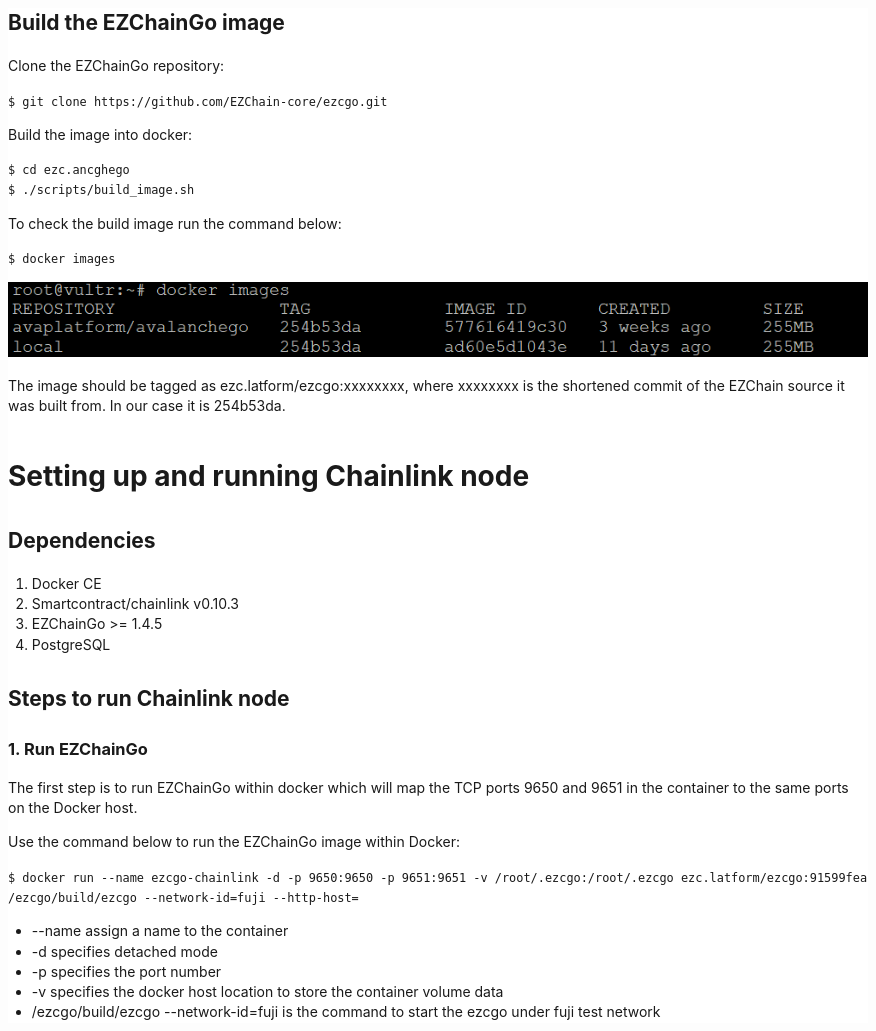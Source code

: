 
## Build the EZChainGo image

Clone the EZChainGo repository:

```
$ git clone https://github.com/EZChain-core/ezcgo.git
```

Build the image into docker:

```
$ cd ezc.ancghego
$ ./scripts/build_image.sh
```

To check the build image run the command below:
```
$ docker images
```
![docker-images](img/chainlink-tutorial-02-docker-images.png)

The image should be tagged as ezc.latform/ezcgo:xxxxxxxx, where xxxxxxxx is the shortened commit of the EZChain source it was built from. In our case it is 254b53da.


# Setting up and running Chainlink node

## Dependencies 
1. Docker CE
2. Smartcontract/chainlink v0.10.3 
3. EZChainGo >= 1.4.5
4. PostgreSQL

## Steps to run Chainlink node

### 1. Run EZChainGo
The first step is to run EZChainGo within docker which will map the TCP ports 9650 and 9651 in the container to the same ports on the Docker host.

Use the command below to run the EZChainGo image within Docker:

```
$ docker run --name ezcgo-chainlink -d -p 9650:9650 -p 9651:9651 -v /root/.ezcgo:/root/.ezcgo ezc.latform/ezcgo:91599fea /ezcgo/build/ezcgo --network-id=fuji --http-host=
```
 * --name assign a name to the container
 * -d specifies detached mode
 * -p specifies the port number
 * -v specifies the docker host location to store the container volume data
 * /ezcgo/build/ezcgo --network-id=fuji is the command to start the ezcgo under fuji test network
  